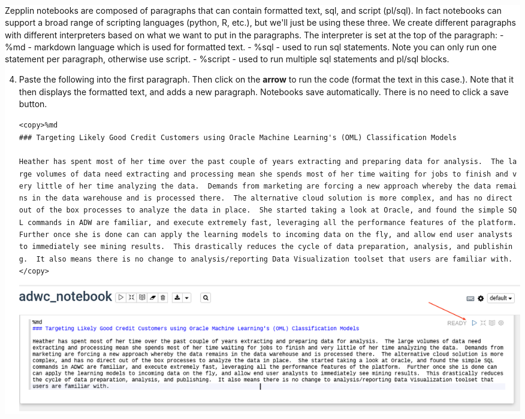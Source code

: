Zepplin notebooks are composed of paragraphs that can contain formatted text, sql, and script (pl/sql).  In fact notebooks can support a broad range of scripting languages (python, R, etc.), but we'll just be using these three.  We create different paragraphs with different interpreters based on what we want to put in the paragraphs.  The interpreter is set at the top of the paragraph:
    - %md - markdown language which is used for formatted text.
    - %sql - used to run sql statements.  Note you can only run one statement per paragraph, otherwise use script.
    - %script - used to run multiple sql statements and pl/sql blocks.

4. Paste the following into the first paragraph.  Then click on the **arrow** to run the code (format the text in this case.).  Note that it then displays the formatted text, and adds a new paragraph.  Notebooks save automatically.  There is no need to click a save button.
    ````
    <copy>%md
    ### Targeting Likely Good Credit Customers using Oracle Machine Learning's (OML) Classification Models

    Heather has spent most of her time over the past couple of years extracting and preparing data for analysis.  The large volumes of data need extracting and processing mean she spends most of her time waiting for jobs to finish and very little of her time analyzing the data.  Demands from marketing are forcing a new approach whereby the data remains in the data warehouse and is processed there.  The alternative cloud solution is more complex, and has no direct out of the box processes to analyze the data in place.  She started taking a look at Oracle, and found the simple SQL commands in ADW are familiar, and execute extremely fast, leveraging all the performance features of the platform.  Further once she is done can can apply the learning models to incoming data on the fly, and allow end user analysts to immediately see mining results.  This drastically reduces the cycle of data preparation, analysis, and publishing.  It also means there is no change to analysis/reporting Data Visualization toolset that users are familiar with.</copy>
    ````

    ![](./images/050.png  " ")
